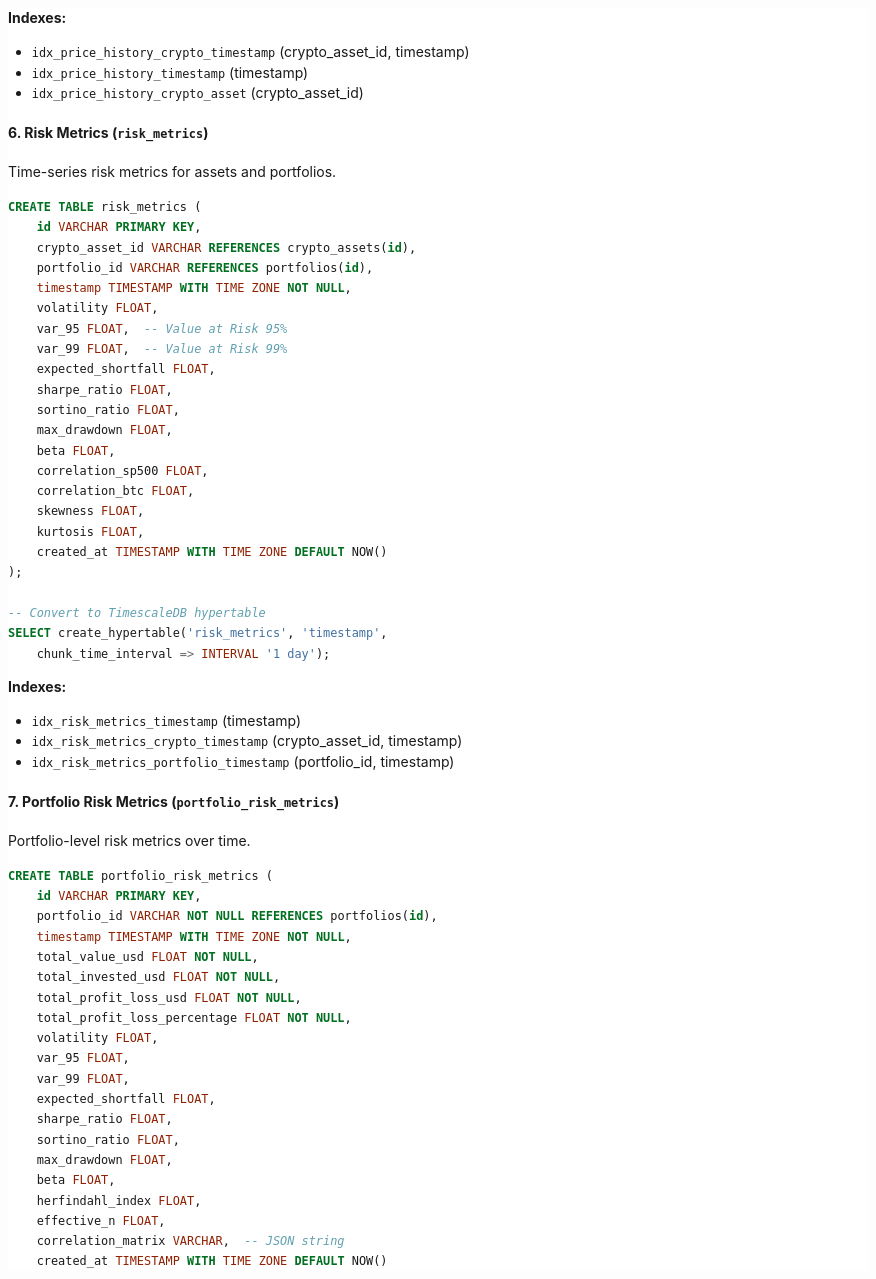**Indexes:**

- `idx_price_history_crypto_timestamp` (crypto_asset_id, timestamp)
- `idx_price_history_timestamp` (timestamp)
- `idx_price_history_crypto_asset` (crypto_asset_id)

#### 6. Risk Metrics (`risk_metrics`)

Time-series risk metrics for assets and portfolios.

```sql
CREATE TABLE risk_metrics (
    id VARCHAR PRIMARY KEY,
    crypto_asset_id VARCHAR REFERENCES crypto_assets(id),
    portfolio_id VARCHAR REFERENCES portfolios(id),
    timestamp TIMESTAMP WITH TIME ZONE NOT NULL,
    volatility FLOAT,
    var_95 FLOAT,  -- Value at Risk 95%
    var_99 FLOAT,  -- Value at Risk 99%
    expected_shortfall FLOAT,
    sharpe_ratio FLOAT,
    sortino_ratio FLOAT,
    max_drawdown FLOAT,
    beta FLOAT,
    correlation_sp500 FLOAT,
    correlation_btc FLOAT,
    skewness FLOAT,
    kurtosis FLOAT,
    created_at TIMESTAMP WITH TIME ZONE DEFAULT NOW()
);

-- Convert to TimescaleDB hypertable
SELECT create_hypertable('risk_metrics', 'timestamp',
    chunk_time_interval => INTERVAL '1 day');
```

**Indexes:**

- `idx_risk_metrics_timestamp` (timestamp)
- `idx_risk_metrics_crypto_timestamp` (crypto_asset_id, timestamp)
- `idx_risk_metrics_portfolio_timestamp` (portfolio_id, timestamp)

#### 7. Portfolio Risk Metrics (`portfolio_risk_metrics`)

Portfolio-level risk metrics over time.

```sql
CREATE TABLE portfolio_risk_metrics (
    id VARCHAR PRIMARY KEY,
    portfolio_id VARCHAR NOT NULL REFERENCES portfolios(id),
    timestamp TIMESTAMP WITH TIME ZONE NOT NULL,
    total_value_usd FLOAT NOT NULL,
    total_invested_usd FLOAT NOT NULL,
    total_profit_loss_usd FLOAT NOT NULL,
    total_profit_loss_percentage FLOAT NOT NULL,
    volatility FLOAT,
    var_95 FLOAT,
    var_99 FLOAT,
    expected_shortfall FLOAT,
    sharpe_ratio FLOAT,
    sortino_ratio FLOAT,
    max_drawdown FLOAT,
    beta FLOAT,
    herfindahl_index FLOAT,
    effective_n FLOAT,
    correlation_matrix VARCHAR,  -- JSON string
    created_at TIMESTAMP WITH TIME ZONE DEFAULT NOW()
```